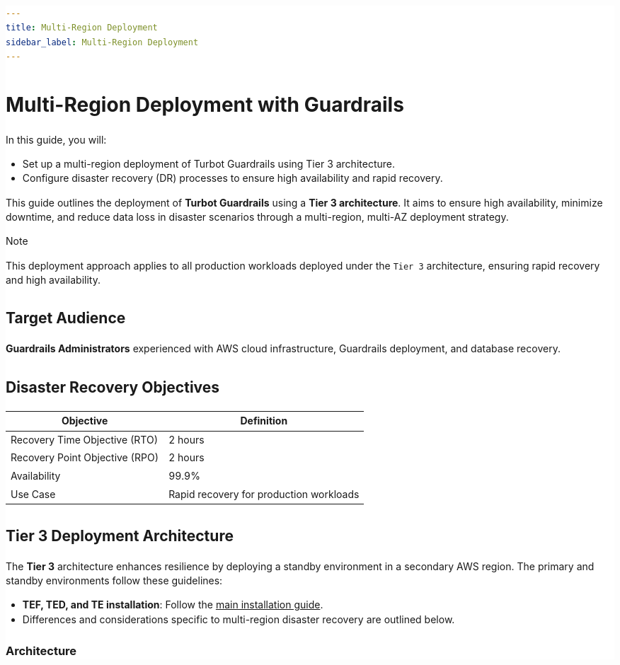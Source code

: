 ```yaml
---
title: Multi-Region Deployment
sidebar_label: Multi-Region Deployment
---
```


# Multi-Region Deployment with Guardrails

In this guide, you will:

- Set up a multi-region deployment of Turbot Guardrails using Tier 3 architecture.
- Configure disaster recovery (DR) processes to ensure high availability and rapid recovery.

This guide outlines the deployment of **Turbot Guardrails** using a **Tier 3 architecture**. It aims to ensure high availability, minimize downtime, and reduce data loss in disaster scenarios through a multi-region, multi-AZ deployment strategy.

> [!NOTE]
>This deployment approach applies to all production workloads deployed under the `Tier 3` architecture, ensuring rapid recovery and high availability.

## Target Audience
**Guardrails Administrators** experienced with AWS cloud infrastructure, Guardrails deployment, and database recovery.

## Disaster Recovery Objectives

| Objective                      | Definition                                               |
| ------------------------------ | -------------------------------------------------------- |
| Recovery Time Objective (RTO)  | 2 hours                                                  |
| Recovery Point Objective (RPO) | 2 hours                                                  |
| Availability                   | 99.9%                                                    |
| Use Case                       | Rapid recovery for production workloads                  |

## Tier 3 Deployment Architecture

The **Tier 3** architecture enhances resilience by deploying a standby environment in a secondary AWS region. The primary and standby environments follow these guidelines:

- **TEF, TED, and TE installation**: Follow the [main installation guide](/guardrails/docs/guides/hosting-guardrails/installation).
- Differences and considerations specific to multi-region disaster recovery are outlined below.

### Architecture
